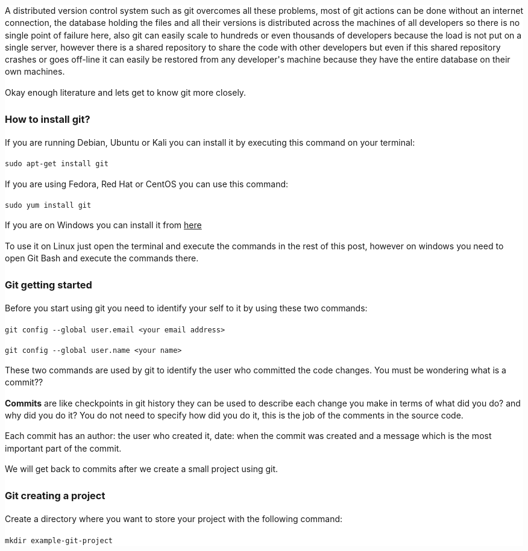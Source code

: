 A distributed version control system such as git overcomes all these problems, most of git actions
can be done without an internet connection, the database holding the files and all their versions is
distributed across the machines of all developers so there is no single point of failure here,
also git can easily scale to hundreds or even thousands of developers because the load is not put
on a single server, however there is a shared repository to share the code with other developers but
even if this shared repository crashes or goes off-line it can easily be restored from any developer's
machine because they have the entire database on their own machines.

Okay enough literature and lets get to know git more closely.

### How to install git?

If you are running Debian, Ubuntu or Kali you can install it by executing this command on your terminal:

`sudo apt-get install git`

If you are using Fedora, Red Hat or CentOS you can use this command:

`sudo yum install git`

If you are on Windows you can install it from [here](https://git-scm.com/download/win)

To use it on Linux just open the terminal and execute the commands in the rest of this post, however
on windows you need to open Git Bash and execute the commands there.

### Git getting started

Before you start using git you need to identify your self to it by using these two commands:

`git config --global user.email <your email address>`

`git config --global user.name <your name>`

These two commands are used by git to identify the user who committed the code changes.
You must be wondering what is a commit??

**Commits** are like checkpoints in git history they can be used to describe each change you make
in terms of what did you do? and why did you do it? You do not need to specify how did you do it, this
is the job of the comments in the source code.

Each commit has an author: the user who created it, date: when the commit was created and a message which
is the most important part of the commit.

We will get back to commits after we create a small project using git.

### Git creating a project

Create a directory where you want to store your project with the following command:

`mkdir example-git-project`
